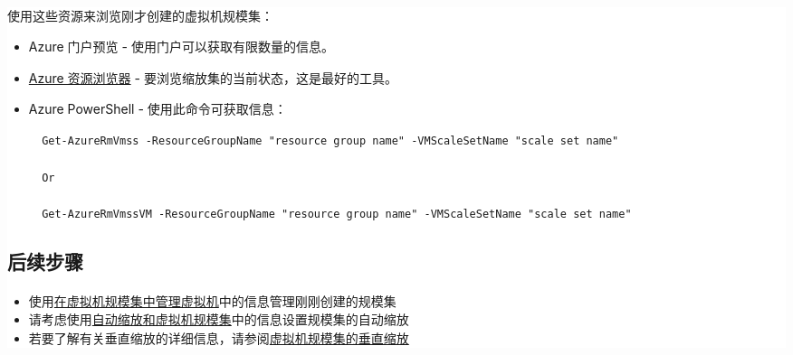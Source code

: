 使用这些资源来浏览刚才创建的虚拟机规模集：

- Azure 门户预览 - 使用门户可以获取有限数量的信息。
- [Azure 资源浏览器](https://resources.azure.com/) - 要浏览缩放集的当前状态，这是最好的工具。
- Azure PowerShell - 使用此命令可获取信息：

        Get-AzureRmVmss -ResourceGroupName "resource group name" -VMScaleSetName "scale set name"
        
        Or 
        
        Get-AzureRmVmssVM -ResourceGroupName "resource group name" -VMScaleSetName "scale set name"
        

## 后续步骤

- 使用[在虚拟机规模集中管理虚拟机](/documentation/articles/virtual-machine-scale-sets-windows-manage/)中的信息管理刚刚创建的规模集
- 请考虑使用[自动缩放和虚拟机规模集](/documentation/articles/virtual-machine-scale-sets-autoscale-overview/)中的信息设置规模集的自动缩放
- 若要了解有关垂直缩放的详细信息，请参阅[虚拟机规模集的垂直缩放](/documentation/articles/virtual-machine-scale-sets-vertical-scale-reprovision/)

